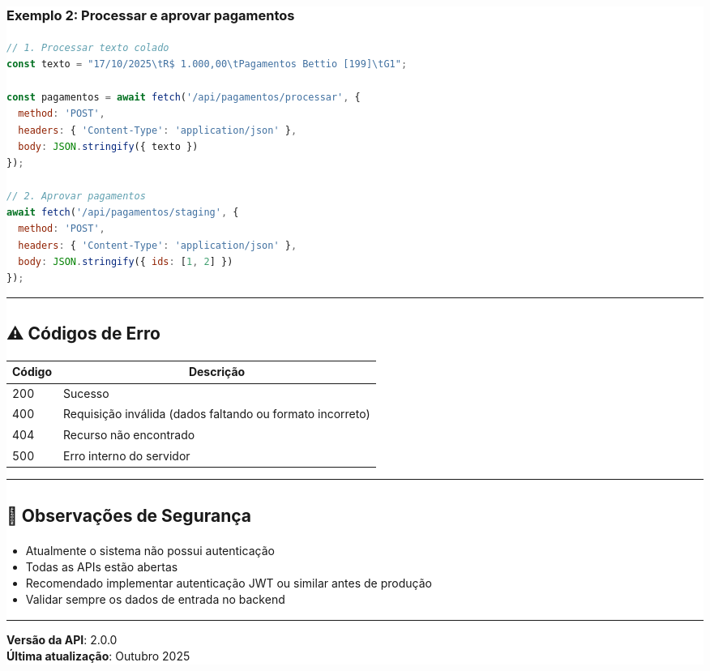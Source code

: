 ### Exemplo 2: Processar e aprovar pagamentos

```javascript
// 1. Processar texto colado
const texto = "17/10/2025\tR$ 1.000,00\tPagamentos Bettio [199]\tG1";

const pagamentos = await fetch('/api/pagamentos/processar', {
  method: 'POST',
  headers: { 'Content-Type': 'application/json' },
  body: JSON.stringify({ texto })
});

// 2. Aprovar pagamentos
await fetch('/api/pagamentos/staging', {
  method: 'POST',
  headers: { 'Content-Type': 'application/json' },
  body: JSON.stringify({ ids: [1, 2] })
});
```

---

## ⚠️ Códigos de Erro

| Código | Descrição |
|--------|-----------|
| 200 | Sucesso |
| 400 | Requisição inválida (dados faltando ou formato incorreto) |
| 404 | Recurso não encontrado |
| 500 | Erro interno do servidor |

---

## 🔐 Observações de Segurança

- Atualmente o sistema não possui autenticação
- Todas as APIs estão abertas
- Recomendado implementar autenticação JWT ou similar antes de produção
- Validar sempre os dados de entrada no backend

---

**Versão da API**: 2.0.0  
**Última atualização**: Outubro 2025

